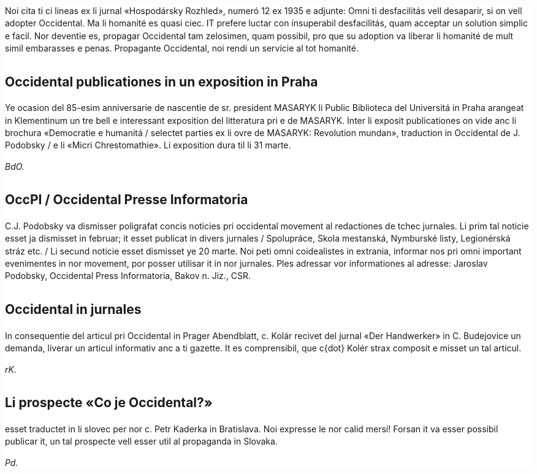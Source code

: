 Noi cita ti ci lineas ex li jurnal «Hospodársky Rozhled», numeró 12 ex
1935 e adjunte: Omni ti desfacilitás vell desaparir, si on vell adopter
Occidental. Ma li homanité es quasi ciec. IT prefere luctar con
ínsuperabil desfacilitás, quam acceptar un solution simplic e facil. Nor
deventie es, propagar Occidental tam zelosimen, quam possibil, pro que
su adoption va liberar li homanité de mult simil embarasses e penas.
Propagante Occidental, noi rendi un servicie al tot homanité.


## Occidental publicationes in un exposition in Praha



Ye ocasion del 85-esim anniversarie de nascentie de sr. president
MASARYK li Public Biblioteca del Universitá in Praha arangeat in
Klementinum un tre bell e interessant exposition del litteratura pri e
de MASARYK. Inter li exposit publicationes on vide anc li brochura
«Democratie e humanitá / selectet parties ex li ovre de MASARYK:
Revolution mundan», traduction in Occidental de J. Podobsky / e li «Micri
Chrestomathie». Li exposition dura til li 31 marte.

_BdO._


## OccPI / Occidental Presse Informatoria

C.J. Podobsky va dismisser poligrafat concis noticies pri occidental
movement al redactiones de tchec jurnales. Li prim tal noticie esset ja
dismisset in februar; it esset publicat in divers jurnales / Spolupráce,
Skola mestanská, Nymburské listy, Legionérská stráz etc. / Li secund
noticie esset dismisset ye 20 marte. Noi peti omni coidealistes in
extrania, informar nos pri omni important evenimentes in nor movement,
por posser utilisar it in nor jurnales. Ples adressar vor informationes
al adresse: Jaroslav Podobsky, Occidental Press Informatoria, Bakov n.
Jiz., CSR.


## Occidental in jurnales

In consequentie del articul pri Occidental in Prager Abendblatt, c. Kolár
recivet del jurnal «Der Handwerker» in C. Budejovice un demanda,
liverar un articul informativ anc a ti gazette. It es comprensibil, que
c{dot} Kolér strax composit e misset un tal articul.

_rK._


## Li prospecte «Co je Occidental?»

esset traductet in li slovec per nor c. Petr Kaderka in Bratislava. Noi
expresse le nor calid mersí! Forsan it va esser possibil publicar it, un
tal prospecte vell esser util al propaganda in Slovaka.

_Pd._
